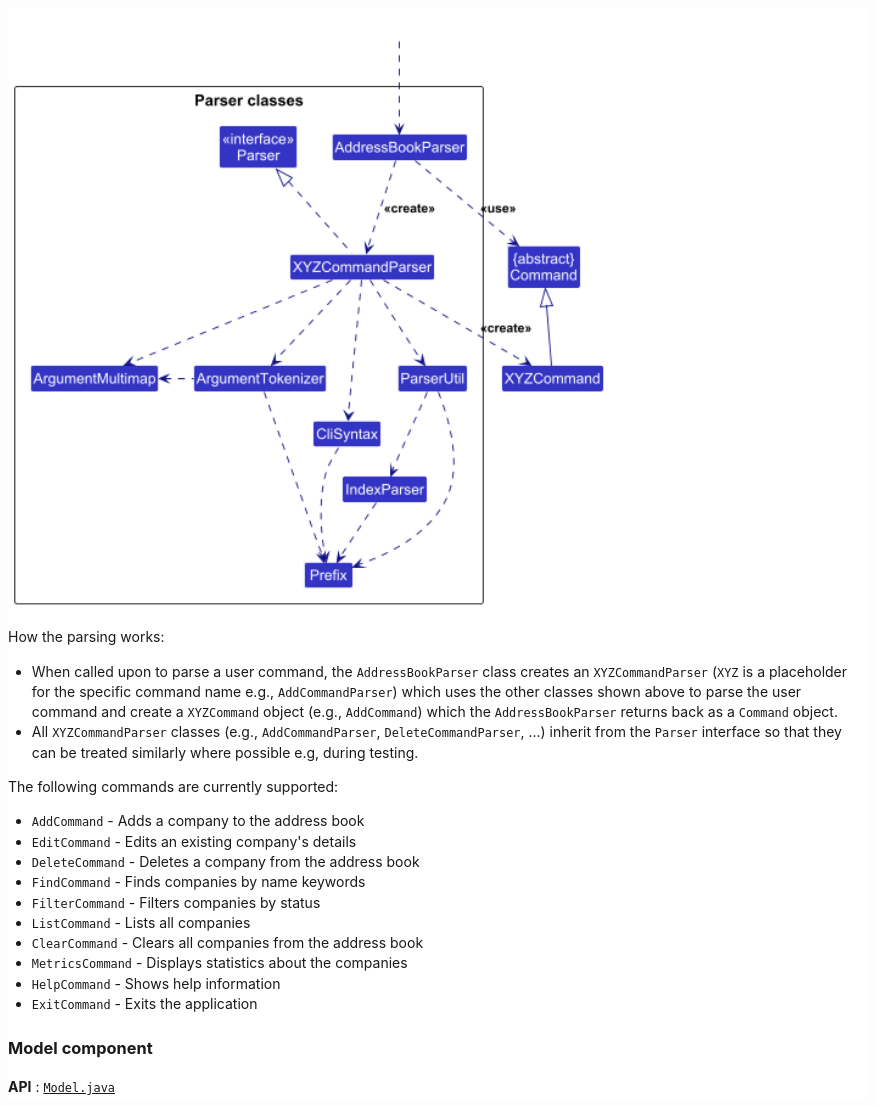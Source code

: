 <img src="images/ParserClasses.png" width="600"/>

How the parsing works:
* When called upon to parse a user command, the `AddressBookParser` class creates an `XYZCommandParser` (`XYZ` is a placeholder for the specific command name e.g., `AddCommandParser`) which uses the other classes shown above to parse the user command and create a `XYZCommand` object (e.g., `AddCommand`) which the `AddressBookParser` returns back as a `Command` object.
* All `XYZCommandParser` classes (e.g., `AddCommandParser`, `DeleteCommandParser`, ...) inherit from the `Parser` interface so that they can be treated similarly where possible e.g, during testing.

The following commands are currently supported:
* `AddCommand` - Adds a company to the address book
* `EditCommand` - Edits an existing company's details
* `DeleteCommand` - Deletes a company from the address book
* `FindCommand` - Finds companies by name keywords
* `FilterCommand` - Filters companies by status
* `ListCommand` - Lists all companies
* `ClearCommand` - Clears all companies from the address book
* `MetricsCommand` - Displays statistics about the companies
* `HelpCommand` - Shows help information
* `ExitCommand` - Exits the application

### Model component
**API** : [`Model.java`](https://github.com/AY2526S1-CS2103T-F08a-1/tp/tree/master/src/main/java/seedu/address/model/Model.java)
